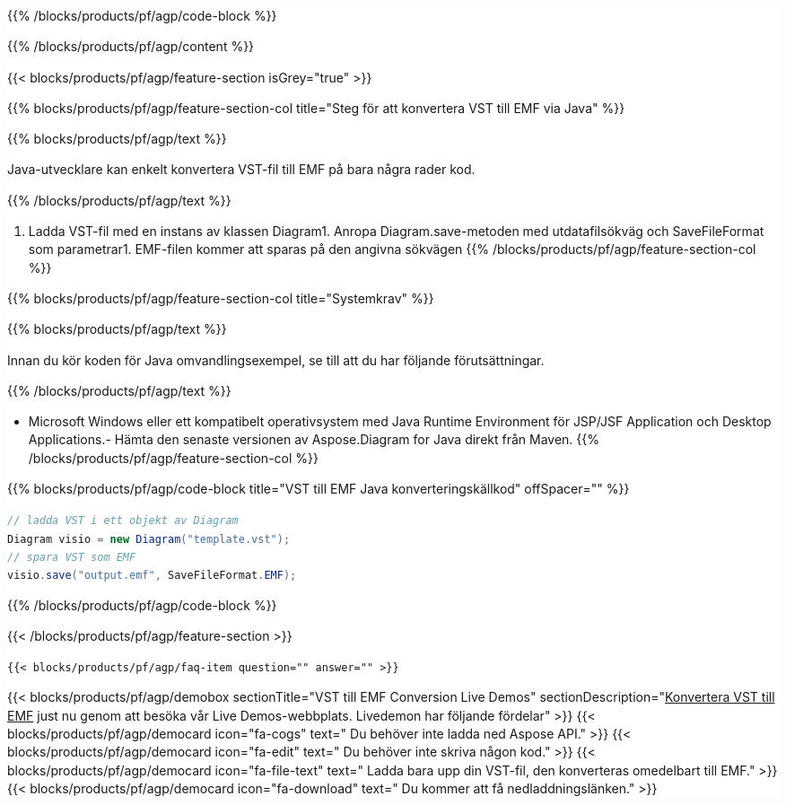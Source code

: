 {{% /blocks/products/pf/agp/code-block %}}

{{% /blocks/products/pf/agp/content %}}

{{< blocks/products/pf/agp/feature-section isGrey="true" >}}

{{% blocks/products/pf/agp/feature-section-col title="Steg för att konvertera VST till EMF via Java" %}}

{{% blocks/products/pf/agp/text %}}

 Java-utvecklare kan enkelt konvertera VST-fil till EMF på bara några rader kod.

{{% /blocks/products/pf/agp/text %}}

1. Ladda VST-fil med en instans av klassen Diagram1. Anropa Diagram.save-metoden med utdatafilsökväg och SaveFileFormat som parametrar1. EMF-filen kommer att sparas på den angivna sökvägen
{{% /blocks/products/pf/agp/feature-section-col %}}

{{% blocks/products/pf/agp/feature-section-col title="Systemkrav" %}}

{{% blocks/products/pf/agp/text %}}

 Innan du kör koden för Java omvandlingsexempel, se till att du har följande förutsättningar.

{{% /blocks/products/pf/agp/text %}}

- Microsoft Windows eller ett kompatibelt operativsystem med Java Runtime Environment för JSP/JSF Application och Desktop Applications.- Hämta den senaste versionen av Aspose.Diagram for Java direkt från Maven.
{{% /blocks/products/pf/agp/feature-section-col %}}

{{% blocks/products/pf/agp/code-block title="VST till EMF Java konverteringskällkod" offSpacer="" %}}

```cs
// ladda VST i ett objekt av Diagram 
Diagram visio = new Diagram("template.vst");
// spara VST som EMF 
visio.save("output.emf", SaveFileFormat.EMF);   


```

{{% /blocks/products/pf/agp/code-block %}}

{{< /blocks/products/pf/agp/feature-section >}}

    {{< blocks/products/pf/agp/faq-item question="" answer="" >}}
 



{{< blocks/products/pf/agp/demobox sectionTitle="VST till EMF Conversion Live Demos" sectionDescription="[Konvertera VST till EMF](https://products.aspose.app/diagram/conversion/vst-to-emf) just nu genom att besöka vår Live Demos-webbplats. Livedemon har följande fördelar" >}}
        {{< blocks/products/pf/agp/democard icon="fa-cogs" text=" Du behöver inte ladda ned Aspose API." >}}
        {{< blocks/products/pf/agp/democard icon="fa-edit" text=" Du behöver inte skriva någon kod." >}}
        {{< blocks/products/pf/agp/democard icon="fa-file-text" text=" Ladda bara upp din VST-fil, den konverteras omedelbart till EMF." >}}
        {{< blocks/products/pf/agp/democard icon="fa-download" text=" Du kommer att få nedladdningslänken." >}}
